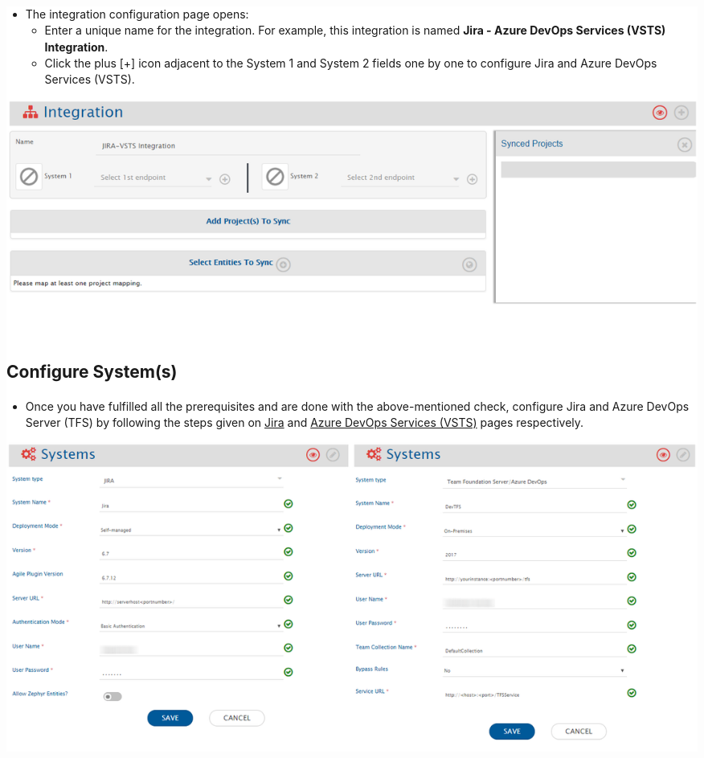 
* The integration configuration page opens:  
  - Enter a unique name for the integration. For example, this integration is named **Jira - Azure DevOps Services (VSTS) Integration**.  
  - Click the plus [+] icon adjacent to the System 1 and System 2 fields one by one to configure Jira and Azure DevOps Services (VSTS).  

<p align="center">
  <img src="../../assets/JST_4.png">
</p>


## Configure System(s)

* Once you have fulfilled all the prerequisites and are done with the above-mentioned check, configure Jira and Azure DevOps Server (TFS) by following the steps given on [Jira](../../connectors/jira.md#system-configuration) and [Azure DevOps Services (VSTS)](../../connectors/team-foundation-server.md#system-configuration) pages respectively.  

<p align="center">
  <img src="../../assets/JST_5.png">
</p>
